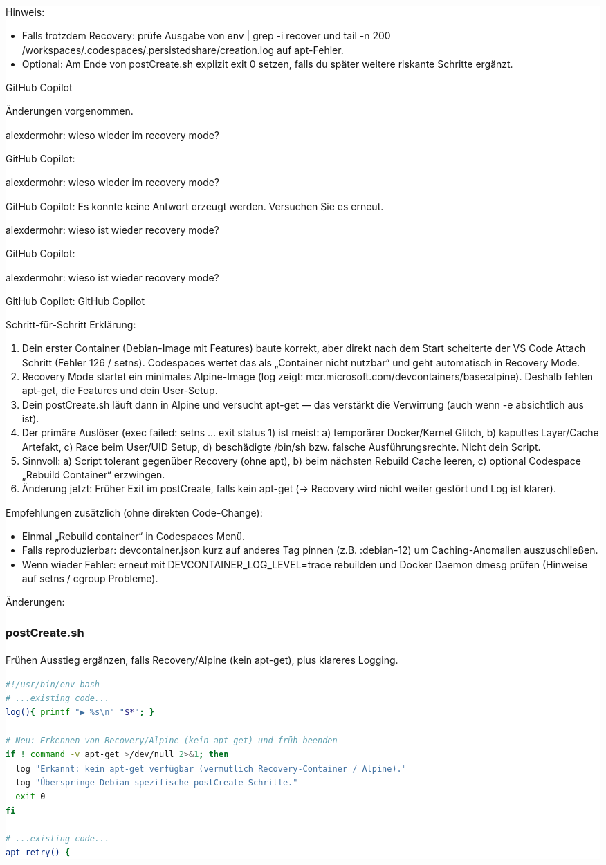 Hinweis:
- Falls trotzdem Recovery: prüfe Ausgabe von env | grep -i recover und tail -n 200 /workspaces/.codespaces/.persistedshare/creation.log auf apt-Fehler.
- Optional: Am Ende von postCreate.sh explizit exit 0 setzen, falls du später weitere riskante Schritte ergänzt.

GitHub Copilot

Änderungen vorgenommen.


alexdermohr: wieso wieder im recovery mode?

GitHub Copilot: 

alexdermohr: wieso wieder im recovery mode?

GitHub Copilot: Es konnte keine Antwort erzeugt werden. Versuchen Sie es erneut.

alexdermohr: wieso ist wieder recovery mode?

GitHub Copilot: 

alexdermohr: wieso ist wieder recovery mode?

GitHub Copilot: GitHub Copilot

Schritt-für-Schritt Erklärung:
1. Dein erster Container (Debian-Image mit Features) baute korrekt, aber direkt nach dem Start scheiterte der VS Code Attach Schritt (Fehler 126 / setns). Codespaces wertet das als „Container nicht nutzbar“ und geht automatisch in Recovery Mode.
2. Recovery Mode startet ein minimales Alpine-Image (log zeigt: mcr.microsoft.com/devcontainers/base:alpine). Deshalb fehlen apt-get, die Features und dein User-Setup.
3. Dein postCreate.sh läuft dann in Alpine und versucht apt-get — das verstärkt die Verwirrung (auch wenn -e absichtlich aus ist).
4. Der primäre Auslöser (exec failed: setns … exit status 1) ist meist: a) temporärer Docker/Kernel Glitch, b) kaputtes Layer/Cache Artefakt, c) Race beim User/UID Setup, d) beschädigte /bin/sh bzw. falsche Ausführungsrechte. Nicht dein Script.
5. Sinnvoll: a) Script tolerant gegenüber Recovery (ohne apt), b) beim nächsten Rebuild Cache leeren, c) optional Codespace „Rebuild Container“ erzwingen.
6. Änderung jetzt: Früher Exit im postCreate, falls kein apt-get (→ Recovery wird nicht weiter gestört und Log ist klarer).

Empfehlungen zusätzlich (ohne direkten Code-Change):
- Einmal „Rebuild container“ in Codespaces Menü.
- Falls reproduzierbar: devcontainer.json kurz auf anderes Tag pinnen (z.B. :debian-12) um Caching-Anomalien auszuschließen.
- Wenn wieder Fehler: erneut mit DEVCONTAINER_LOG_LEVEL=trace rebuilden und Docker Daemon dmesg prüfen (Hinweise auf setns / cgroup Probleme).

Änderungen:

### [postCreate.sh](vscode-remote://codespaces/workspaces/weltgewebe-repo/.devcontainer/scripts/postCreate.sh)

Frühen Ausstieg ergänzen, falls Recovery/Alpine (kein apt-get), plus klareres Logging.

````bash
#!/usr/bin/env bash
# ...existing code...
log(){ printf "▶ %s\n" "$*"; }

# Neu: Erkennen von Recovery/Alpine (kein apt-get) und früh beenden
if ! command -v apt-get >/dev/null 2>&1; then
  log "Erkannt: kein apt-get verfügbar (vermutlich Recovery-Container / Alpine)."
  log "Überspringe Debian-spezifische postCreate Schritte."
  exit 0
fi

# ...existing code...
apt_retry() {
````